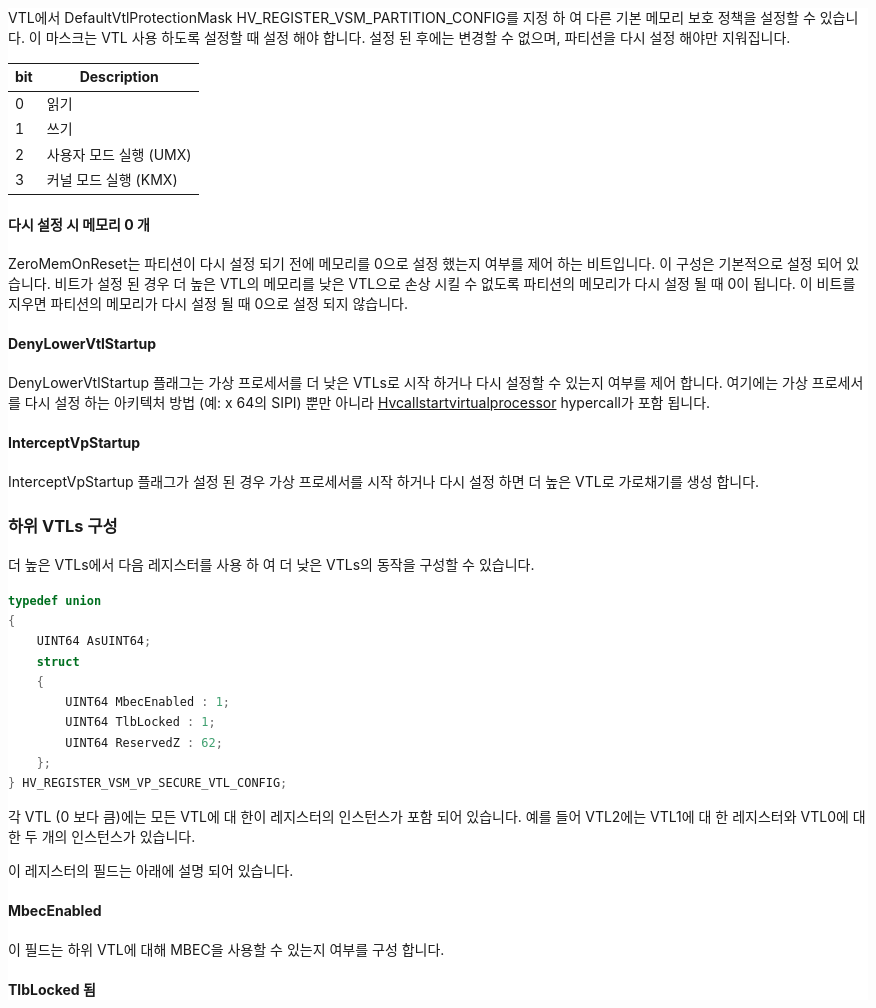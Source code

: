 VTL에서 DefaultVtlProtectionMask HV_REGISTER_VSM_PARTITION_CONFIG를 지정 하 여 다른 기본 메모리 보호 정책을 설정할 수 있습니다. 이 마스크는 VTL 사용 하도록 설정할 때 설정 해야 합니다. 설정 된 후에는 변경할 수 없으며, 파티션을 다시 설정 해야만 지워집니다.

| bit       | Description                                                                          |
|-----------|--------------------------------------------------------------------------------------|
| 0         | 읽기                                                                                 |
| 1         | 쓰기                                                                                |
| 2         | 사용자 모드 실행 (UMX)                                                              |
| 3         | 커널 모드 실행 (KMX)                                                            |

#### <a name="zero-memory-on-reset"></a>다시 설정 시 메모리 0 개

ZeroMemOnReset는 파티션이 다시 설정 되기 전에 메모리를 0으로 설정 했는지 여부를 제어 하는 비트입니다. 이 구성은 기본적으로 설정 되어 있습니다. 비트가 설정 된 경우 더 높은 VTL의 메모리를 낮은 VTL으로 손상 시킬 수 없도록 파티션의 메모리가 다시 설정 될 때 0이 됩니다.
이 비트를 지우면 파티션의 메모리가 다시 설정 될 때 0으로 설정 되지 않습니다.

#### <a name="denylowervtlstartup"></a>DenyLowerVtlStartup

DenyLowerVtlStartup 플래그는 가상 프로세서를 더 낮은 VTLs로 시작 하거나 다시 설정할 수 있는지 여부를 제어 합니다. 여기에는 가상 프로세서를 다시 설정 하는 아키텍처 방법 (예: x 64의 SIPI) 뿐만 아니라 [Hvcallstartvirtualprocessor](hypercalls/HvCallStartVirtualProcessor.md) hypercall가 포함 됩니다.

#### <a name="interceptvpstartup"></a>InterceptVpStartup

InterceptVpStartup 플래그가 설정 된 경우 가상 프로세서를 시작 하거나 다시 설정 하면 더 높은 VTL로 가로채기를 생성 합니다.

### <a name="configuring-lower-vtls"></a>하위 VTLs 구성

더 높은 VTLs에서 다음 레지스터를 사용 하 여 더 낮은 VTLs의 동작을 구성할 수 있습니다.

```c
typedef union
{
    UINT64 AsUINT64;
    struct
    {
        UINT64 MbecEnabled : 1;
        UINT64 TlbLocked : 1;
        UINT64 ReservedZ : 62;
    };
} HV_REGISTER_VSM_VP_SECURE_VTL_CONFIG;
```

각 VTL (0 보다 큼)에는 모든 VTL에 대 한이 레지스터의 인스턴스가 포함 되어 있습니다. 예를 들어 VTL2에는 VTL1에 대 한 레지스터와 VTL0에 대 한 두 개의 인스턴스가 있습니다.

이 레지스터의 필드는 아래에 설명 되어 있습니다.

#### <a name="mbecenabled"></a>MbecEnabled

이 필드는 하위 VTL에 대해 MBEC을 사용할 수 있는지 여부를 구성 합니다.

#### <a name="tlblocked"></a>TlbLocked 됨
